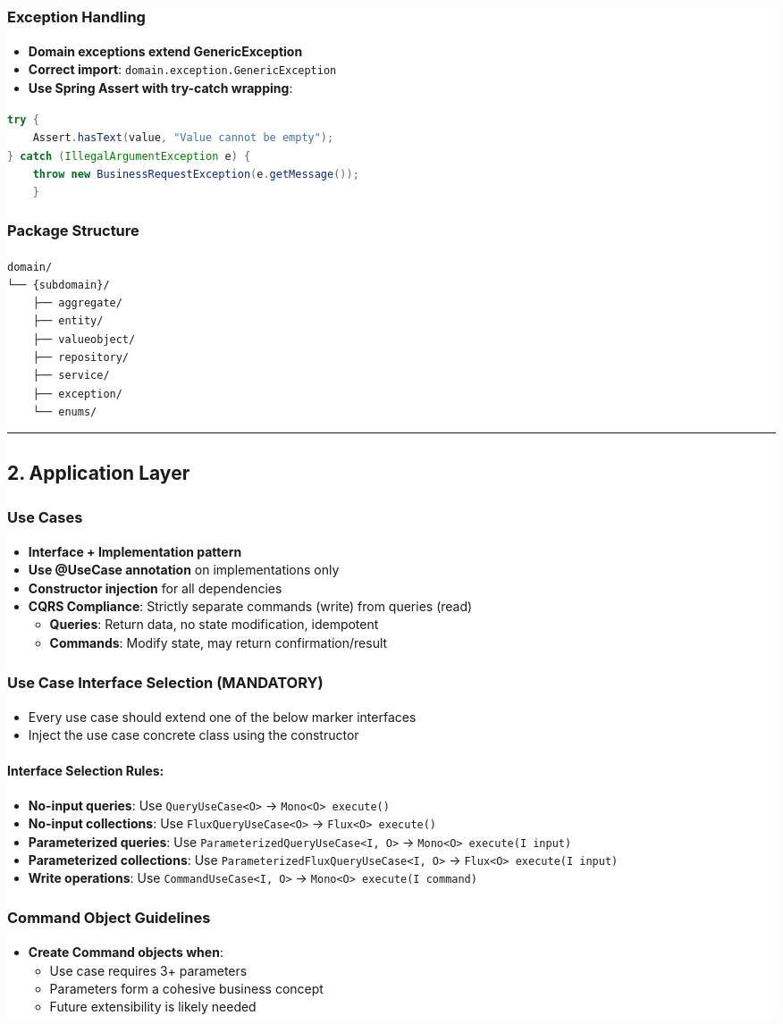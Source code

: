 ### Exception Handling
- **Domain exceptions extend GenericException**
- **Correct import**: `domain.exception.GenericException`
- **Use Spring Assert with try-catch wrapping**:
```java
try {
    Assert.hasText(value, "Value cannot be empty");
} catch (IllegalArgumentException e) {
    throw new BusinessRequestException(e.getMessage());
    }
```

### Package Structure
```
domain/
└── {subdomain}/
    ├── aggregate/
    ├── entity/
    ├── valueobject/
    ├── repository/
    ├── service/
    ├── exception/
    └── enums/
```

---

## 2. Application Layer

### Use Cases
- **Interface + Implementation pattern**
- **Use @UseCase annotation** on implementations only
- **Constructor injection** for all dependencies
- **CQRS Compliance**: Strictly separate commands (write) from queries (read)
    - **Queries**: Return data, no state modification, idempotent
    - **Commands**: Modify state, may return confirmation/result

### Use Case Interface Selection (MANDATORY)
- Every use case should extend one of the below marker interfaces
- Inject the use case concrete class using the constructor

#### Interface Selection Rules:
- **No-input queries**: Use `QueryUseCase<O>` → `Mono<O> execute()`
- **No-input collections**: Use `FluxQueryUseCase<O>` → `Flux<O> execute()`
- **Parameterized queries**: Use `ParameterizedQueryUseCase<I, O>` → `Mono<O> execute(I input)`
- **Parameterized collections**: Use `ParameterizedFluxQueryUseCase<I, O>` → `Flux<O> execute(I input)`
- **Write operations**: Use `CommandUseCase<I, O>` → `Mono<O> execute(I command)`

### Command Object Guidelines
- **Create Command objects when**:
    - Use case requires 3+ parameters
    - Parameters form a cohesive business concept
    - Future extensibility is likely needed
